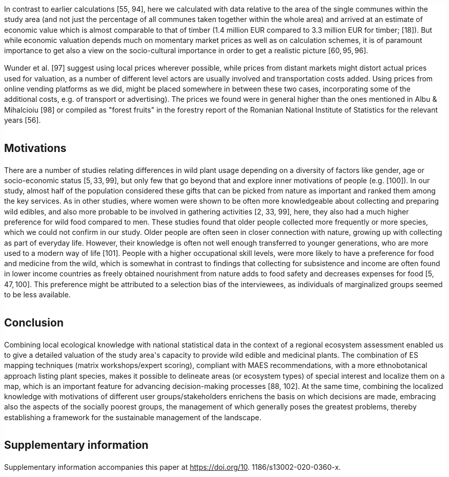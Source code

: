 In contrast to earlier calculations [55, 94], here we calculated with data relative to the area of the single communes within the study area (and not just the percentage of all communes taken together within the whole area) and arrived at an estimate of economic value which is almost comparable to that of timber (1.4 million EUR compared to 3.3 million EUR for timber; [18]). But while economic valuation depends much on momentary market prices as well as on calculation schemes, it is of paramount importance to get also a view on the socio-cultural importance in order to get a realistic picture $[60,95,96]$.

Wunder et al. [97] suggest using local prices wherever possible, while prices from distant markets might distort actual prices used for valuation, as a number of different level actors are usually involved and transportation costs added. Using prices from online vending platforms as we did, might be placed somewhere in between these two cases, incorporating some of the additional costs, e.g. of transport or advertising). The prices we found were in general higher than the ones mentioned in Albu \& Mihalcioiu [98] or compiled as "forest fruits" in the forestry report of the Romanian National Institute of Statistics for the relevant years [56].

## Motivations

There are a number of studies relating differences in wild plant usage depending on a diversity of factors like gender, age or socio-economic status $[5,33,99]$, but only few that go beyond that and explore inner motivations of people (e.g. [100]). In our study, almost half of the population considered these gifts that can be picked from nature as important and ranked them among the key services. As in other studies, where women were shown to be often more knowledgeable about collecting and preparing wild edibles, and also more probable to be involved in gathering activities [2, 33, 99], here, they also had a much higher preference for wild food compared to men. These studies found that older people collected more frequently or more species, which we could not confirm in our study. Older people are often seen in closer connection with nature, growing up with collecting as part of everyday life. However, their knowledge is often not well enough transferred to younger generations, who are more used to a modern way of life [101]. People with a higher occupational skill levels, were more likely to have a preference for food and medicine from the wild, which is somewhat in contrast to findings that collecting for subsistence and income are often found in lower income countries as freely obtained nourishment from nature adds to food safety and decreases expenses for food $[5,47,100]$. This preference might be attributed to a selection bias of the interviewees, as individuals of marginalized groups seemed to be less available.

## Conclusion

Combining local ecological knowledge with national statistical data in the context of a regional ecosystem assessment enabled us to give a detailed valuation of the study area's capacity to provide wild edible and medicinal plants. The combination of ES mapping techniques (matrix workshops/expert scoring), compliant with MAES recommendations, with a more ethnobotanical approach listing plant species, makes it possible to delineate areas (or ecosystem types) of special interest and localize them on a map, which is an important feature for advancing decision-making processes [88, 102]. At the same time, combining the localized knowledge with motivations of different user groups/stakeholders enrichens the basis on which decisions are made, embracing also the aspects of the socially poorest groups, the management of which generally poses the greatest problems, thereby establishing a framework for the sustainable management of the landscape.

## Supplementary information

Supplementary information accompanies this paper at https://doi.org/10. 1186/s13002-020-0360-x.


[^0]:    * Correspondence: vari.agnes@okologia.mta.hu